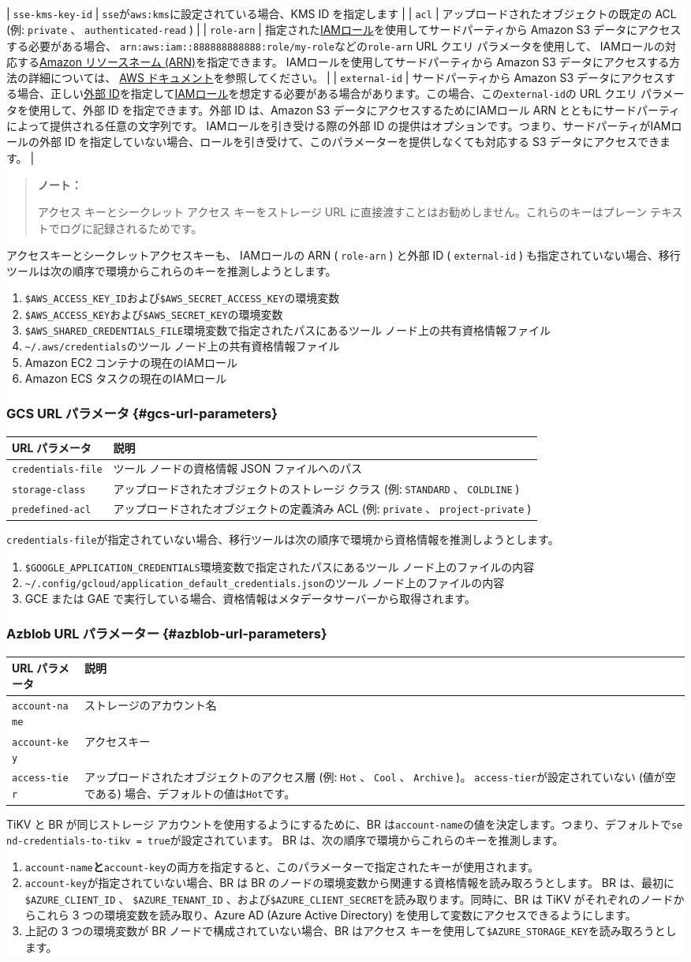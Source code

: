 | `sse-kms-key-id`          | `sse`が`aws:kms`に設定されている場合、KMS ID を指定します                                                                                                                                                                                                                                                                                                                                                                                                                                                           |
| `acl`                     | アップロードされたオブジェクトの既定の ACL (例: `private` 、 `authenticated-read` )                                                                                                                                                                                                                                                                                                                                                                                                                                    |
| `role-arn`                | 指定された[IAMロール](https://docs.aws.amazon.com/IAM/latest/UserGuide/id_roles.html)を使用してサードパーティから Amazon S3 データにアクセスする必要がある場合、 `arn:aws:iam::888888888888:role/my-role`などの`role-arn` URL クエリ パラメータを使用して、 IAMロールの対応する[Amazon リソースネーム (ARN)](https://docs.aws.amazon.com/general/latest/gr/aws-arns-and-namespaces.html)を指定できます。 IAMロールを使用してサードパーティから Amazon S3 データにアクセスする方法の詳細については、 [AWS ドキュメント](https://docs.aws.amazon.com/IAM/latest/UserGuide/id_roles_common-scenarios_third-party.html)を参照してください。 |
| `external-id`             | サードパーティから Amazon S3 データにアクセスする場合、正しい[外部 ID](https://docs.aws.amazon.com/IAM/latest/UserGuide/id_roles_create_for-user_externalid.html)を指定して[IAMロール](https://docs.aws.amazon.com/IAM/latest/UserGuide/id_roles.html)を想定する必要がある場合があります。この場合、この`external-id`の URL クエリ パラメータを使用して、外部 ID を指定できます。外部 ID は、Amazon S3 データにアクセスするためにIAMロール ARN とともにサードパーティによって提供される任意の文字列です。 IAMロールを引き受ける際の外部 ID の提供はオプションです。つまり、サードパーティがIAMロールの外部 ID を指定していない場合、ロールを引き受けて、このパラメーターを提供しなくても対応する S3 データにアクセスできます。           |

> **ノート：**
>
> アクセス キーとシークレット アクセス キーをストレージ URL に直接渡すことはお勧めしません。これらのキーはプレーン テキストでログに記録されるためです。

アクセスキーとシークレットアクセスキーも、 IAMロールの ARN ( `role-arn` ) と外部 ID ( `external-id` ) も指定されていない場合、移行ツールは次の順序で環境からこれらのキーを推測しようとします。

1.  `$AWS_ACCESS_KEY_ID`および`$AWS_SECRET_ACCESS_KEY`の環境変数
2.  `$AWS_ACCESS_KEY`および`$AWS_SECRET_KEY`の環境変数
3.  `$AWS_SHARED_CREDENTIALS_FILE`環境変数で指定されたパスにあるツール ノード上の共有資格情報ファイル
4.  `~/.aws/credentials`のツール ノード上の共有資格情報ファイル
5.  Amazon EC2 コンテナの現在のIAMロール
6.  Amazon ECS タスクの現在のIAMロール

### GCS URL パラメータ {#gcs-url-parameters}

| URL パラメータ          | 説明                                                           |
| :----------------- | :----------------------------------------------------------- |
| `credentials-file` | ツール ノードの資格情報 JSON ファイルへのパス                                   |
| `storage-class`    | アップロードされたオブジェクトのストレージ クラス (例: `STANDARD` 、 `COLDLINE` )      |
| `predefined-acl`   | アップロードされたオブジェクトの定義済み ACL (例: `private` 、 `project-private` ) |

`credentials-file`が指定されていない場合、移行ツールは次の順序で環境から資格情報を推測しようとします。

1.  `$GOOGLE_APPLICATION_CREDENTIALS`環境変数で指定されたパスにあるツール ノード上のファイルの内容
2.  `~/.config/gcloud/application_default_credentials.json`のツール ノード上のファイルの内容
3.  GCE または GAE で実行している場合、資格情報はメタデータサーバーから取得されます。

### Azblob URL パラメーター {#azblob-url-parameters}

| URL パラメータ      | 説明                                                                                                          |
| :------------- | :---------------------------------------------------------------------------------------------------------- |
| `account-name` | ストレージのアカウント名                                                                                                |
| `account-key`  | アクセスキー                                                                                                      |
| `access-tier`  | アップロードされたオブジェクトのアクセス層 (例: `Hot` 、 `Cool` 、 `Archive` )。 `access-tier`が設定されていない (値が空である) 場合、デフォルトの値は`Hot`です。 |

TiKV と BR が同じストレージ アカウントを使用するようにするために、BR は`account-name`の値を決定します。つまり、デフォルトで`send-credentials-to-tikv = true`が設定されています。 BR は、次の順序で環境からこれらのキーを推測します。

1.  `account-name`**と**`account-key`の両方を指定すると、このパラメーターで指定されたキーが使用されます。
2.  `account-key`が指定されていない場合、BR は BR のノードの環境変数から関連する資格情報を読み取ろうとします。 BR は、最初に`$AZURE_CLIENT_ID` 、 `$AZURE_TENANT_ID` 、および`$AZURE_CLIENT_SECRET`を読み取ります。同時に、BR は TiKV がそれぞれのノードからこれら 3 つの環境変数を読み取り、Azure AD (Azure Active Directory) を使用して変数にアクセスできるようにします。
3.  上記の 3 つの環境変数が BR ノードで構成されていない場合、BR はアクセス キーを使用して`$AZURE_STORAGE_KEY`を読み取ろうとします。
